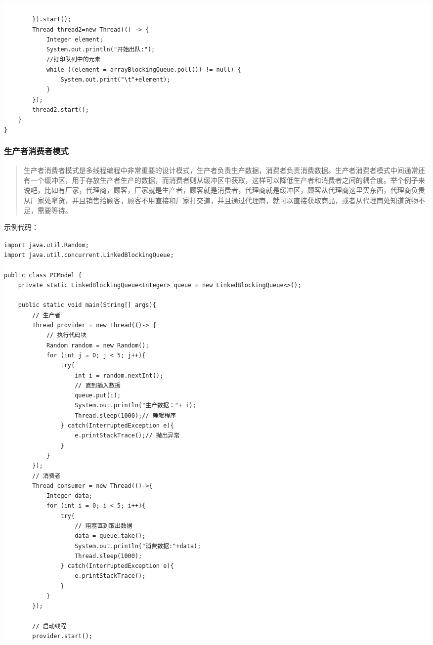```

        }).start();
        Thread thread2=new Thread(() -> {
            Integer element;
            System.out.println("开始出队:");
            //打印队列中的元素
            while ((element = arrayBlockingQueue.poll()) != null) {
                System.out.print("\t"+element);
            }
        });
        thread2.start();
    }
}
```


### 生产者消费者模式

> 生产者消费者模式是多线程编程中非常重要的设计模式，生产者负责生产数据，消费者负责消费数据。生产者消费者模式中间通常还有一个缓冲区，用于存放生产者生产的数据，而消费者则从缓冲区中获取，这样可以降低生产者和消费者之间的耦合度。举个例子来说吧，比如有厂家，代理商，顾客，厂家就是生产者，顾客就是消费者，代理商就是缓冲区，顾客从代理商这里买东西，代理商负责从厂家处拿货，并且销售给顾客，顾客不用直接和厂家打交道，并且通过代理商，就可以直接获取商品，或者从代理商处知道货物不足，需要等待。

示例代码：  

```
import java.util.Random;
import java.util.concurrent.LinkedBlockingQueue;

public class PCModel {
    private static LinkedBlockingQueue<Integer> queue = new LinkedBlockingQueue<>();

    public static void main(String[] args){
        // 生产者
        Thread provider = new Thread(()-> {
            // 执行代码块
            Random random = new Random();
            for (int j = 0; j < 5; j++){
                try{
                    int i = random.nextInt();
                    // 直到插入数据
                    queue.put(i);
                    System.out.println("生产数据："+ i);
                    Thread.sleep(1000);// 睡眠程序
                } catch(InterruptedException e){
                    e.printStackTrace();// 抛出异常
                }
            }
        });
        // 消费者
        Thread consumer = new Thread(()->{
            Integer data;
            for (int i = 0; i < 5; i++){
                try{
                    // 阻塞直到取出数据
                    data = queue.take();
                    System.out.println("消费数据:"+data);
                    Thread.sleep(1000);
                } catch(InterruptedException e){
                    e.printStackTrace();
                }
            }
        });

        // 启动线程
        provider.start();
```